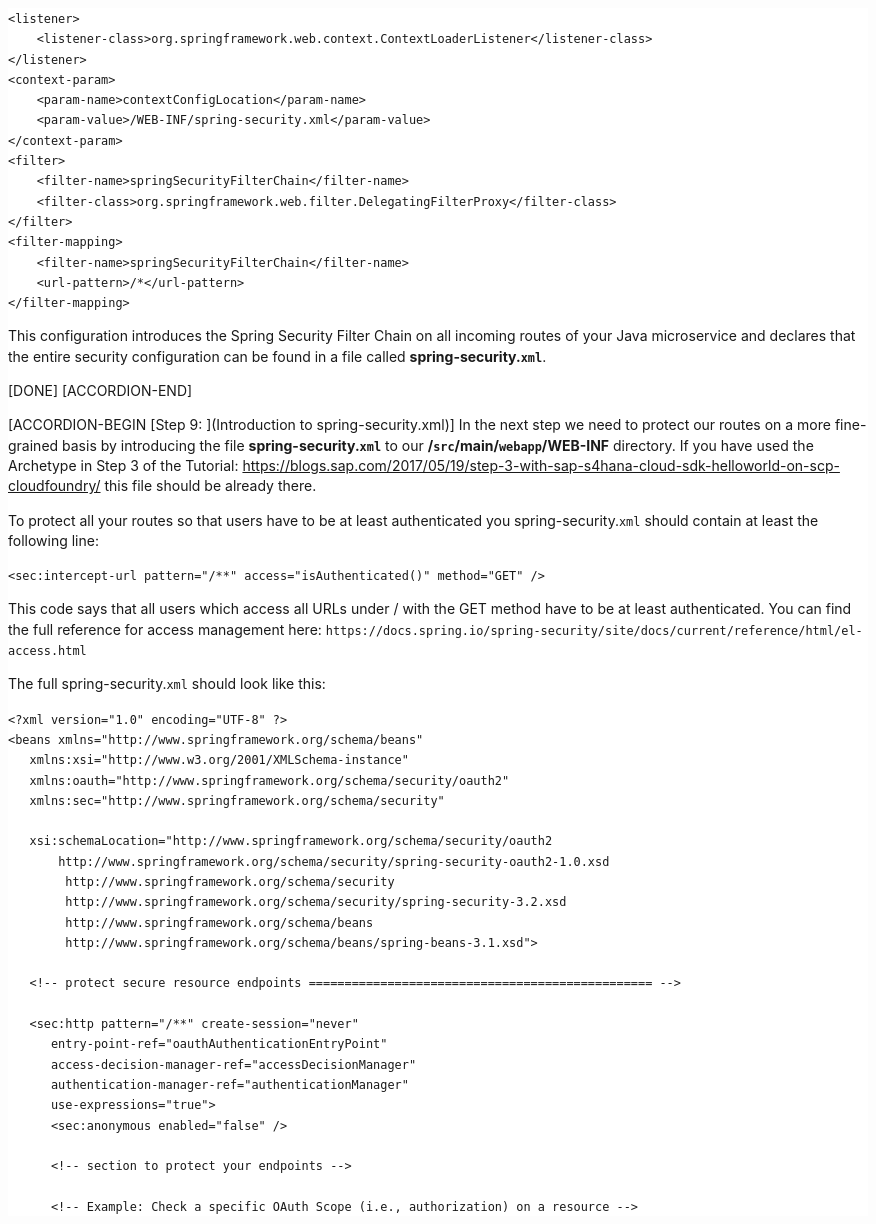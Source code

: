 ```
<listener>
    <listener-class>org.springframework.web.context.ContextLoaderListener</listener-class>
</listener>
<context-param>
    <param-name>contextConfigLocation</param-name>
    <param-value>/WEB-INF/spring-security.xml</param-value>
</context-param>
<filter>
    <filter-name>springSecurityFilterChain</filter-name>
    <filter-class>org.springframework.web.filter.DelegatingFilterProxy</filter-class>
</filter>
<filter-mapping>
    <filter-name>springSecurityFilterChain</filter-name>
    <url-pattern>/*</url-pattern>
</filter-mapping>
```
This configuration introduces the Spring Security Filter Chain on all incoming routes of your Java microservice and declares that the entire security configuration can be found in a file called **spring-security.`xml`**.

[DONE]
[ACCORDION-END]

[ACCORDION-BEGIN [Step 9: ](Introduction to spring-security.xml)]
In the next step we need to protect our routes on a more fine-grained basis by introducing the file **spring-security.`xml`** to our **/`src`/main/`webapp`/WEB-INF** directory. If you have used the Archetype in Step 3 of the Tutorial: <https://blogs.sap.com/2017/05/19/step-3-with-sap-s4hana-cloud-sdk-helloworld-on-scp-cloudfoundry/> this file should be already there.

To protect all your routes so that users have to be at least authenticated you spring-security.`xml` should contain at least the following line:

```
<sec:intercept-url pattern="/**" access="isAuthenticated()" method="GET" />
```
This code says that all users which access all URLs under / with the GET method have to be at least authenticated. You can find the full reference for access management here: `https://docs.spring.io/spring-security/site/docs/current/reference/html/el-access.html`

The full spring-security.`xml` should look like this:
```
<?xml version="1.0" encoding="UTF-8" ?>
<beans xmlns="http://www.springframework.org/schema/beans"
   xmlns:xsi="http://www.w3.org/2001/XMLSchema-instance"
   xmlns:oauth="http://www.springframework.org/schema/security/oauth2"
   xmlns:sec="http://www.springframework.org/schema/security"

   xsi:schemaLocation="http://www.springframework.org/schema/security/oauth2
       http://www.springframework.org/schema/security/spring-security-oauth2-1.0.xsd
        http://www.springframework.org/schema/security
        http://www.springframework.org/schema/security/spring-security-3.2.xsd
        http://www.springframework.org/schema/beans
        http://www.springframework.org/schema/beans/spring-beans-3.1.xsd">

   <!-- protect secure resource endpoints ================================================ -->

   <sec:http pattern="/**" create-session="never"
      entry-point-ref="oauthAuthenticationEntryPoint"
      access-decision-manager-ref="accessDecisionManager"
      authentication-manager-ref="authenticationManager"
      use-expressions="true">
      <sec:anonymous enabled="false" />

      <!-- section to protect your endpoints -->

      <!-- Example: Check a specific OAuth Scope (i.e., authorization) on a resource -->
```